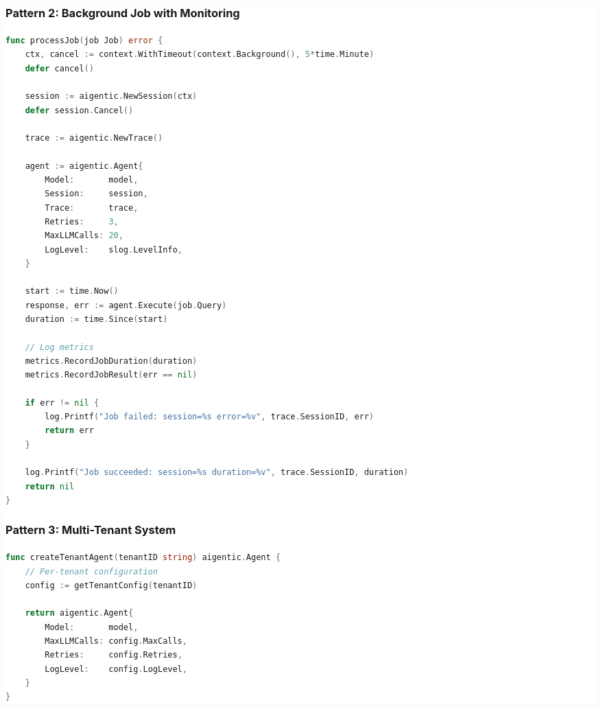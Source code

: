 ### Pattern 2: Background Job with Monitoring
```go
func processJob(job Job) error {
    ctx, cancel := context.WithTimeout(context.Background(), 5*time.Minute)
    defer cancel()

    session := aigentic.NewSession(ctx)
    defer session.Cancel()

    trace := aigentic.NewTrace()

    agent := aigentic.Agent{
        Model:       model,
        Session:     session,
        Trace:       trace,
        Retries:     3,
        MaxLLMCalls: 20,
        LogLevel:    slog.LevelInfo,
    }

    start := time.Now()
    response, err := agent.Execute(job.Query)
    duration := time.Since(start)

    // Log metrics
    metrics.RecordJobDuration(duration)
    metrics.RecordJobResult(err == nil)

    if err != nil {
        log.Printf("Job failed: session=%s error=%v", trace.SessionID, err)
        return err
    }

    log.Printf("Job succeeded: session=%s duration=%v", trace.SessionID, duration)
    return nil
}
```

### Pattern 3: Multi-Tenant System
```go
func createTenantAgent(tenantID string) aigentic.Agent {
    // Per-tenant configuration
    config := getTenantConfig(tenantID)

    return aigentic.Agent{
        Model:       model,
        MaxLLMCalls: config.MaxCalls,
        Retries:     config.Retries,
        LogLevel:    config.LogLevel,
    }
}
```
